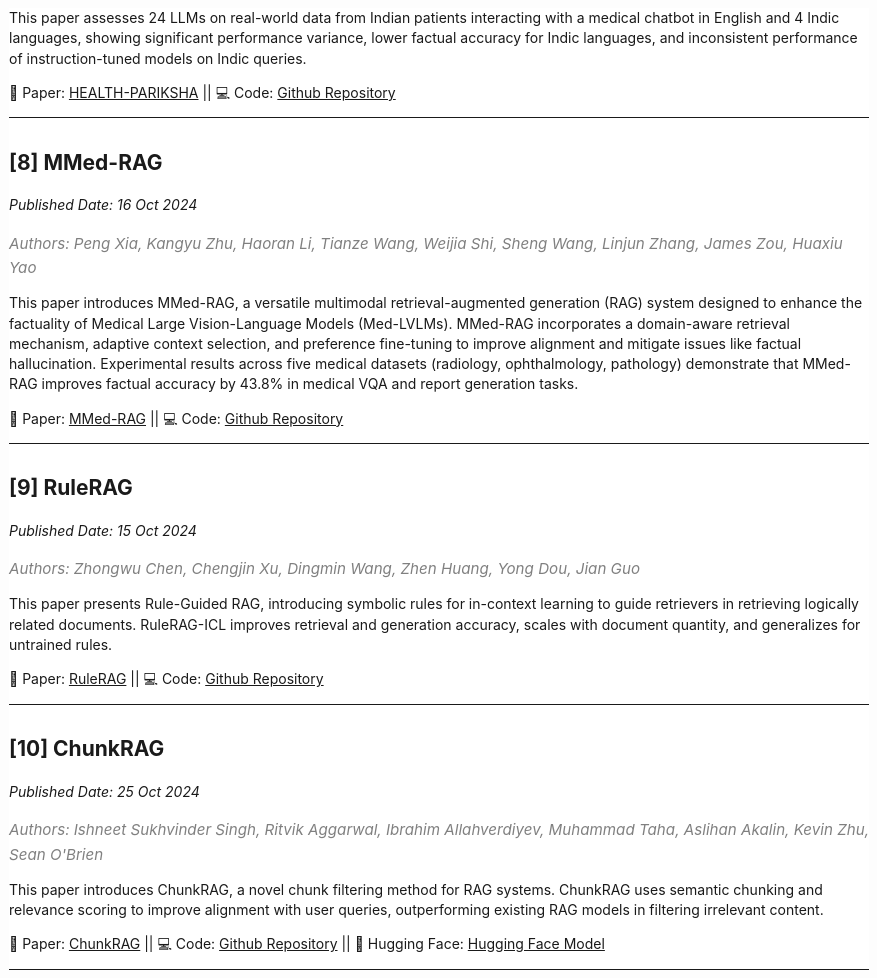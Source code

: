 This paper assesses 24 LLMs on real-world data from Indian patients interacting with a medical chatbot in English and 4 Indic languages, showing significant performance variance, lower factual accuracy for Indic languages, and inconsistent performance of instruction-tuned models on Indic queries.

📄 Paper: [HEALTH-PARIKSHA](https://arxiv.org/abs/2410.13671) || 
💻 Code: [Github Repository]()

---

## [8] **MMed-RAG**

*Published Date: 16 Oct 2024*

<sub><i style="font-size: 1.3em; color: gray;">Authors: Peng Xia, Kangyu Zhu, Haoran Li, Tianze Wang, Weijia Shi, Sheng Wang, Linjun Zhang, James Zou, Huaxiu Yao </i></sub>

This paper introduces MMed-RAG, a versatile multimodal retrieval-augmented generation (RAG) system designed to enhance the factuality of Medical Large Vision-Language Models (Med-LVLMs). MMed-RAG incorporates a domain-aware retrieval mechanism, adaptive context selection, and preference fine-tuning to improve alignment and mitigate issues like factual hallucination. Experimental results across five medical datasets (radiology, ophthalmology, pathology) demonstrate that MMed-RAG improves factual accuracy by 43.8% in medical VQA and report generation tasks.

📄 Paper: [MMed-RAG](https://arxiv.org/abs/2410.13085) || 
💻 Code: [Github Repository](https://github.com/richard-peng-xia/MMed-RAG)

---

## [9] **RuleRAG**

*Published Date: 15 Oct 2024*

<sub><i style="font-size: 1.3em; color: gray;">Authors: Zhongwu Chen, Chengjin Xu, Dingmin Wang, Zhen Huang, Yong Dou, Jian Guo</i></sub>

This paper presents Rule-Guided RAG, introducing symbolic rules for in-context learning to guide retrievers in retrieving logically related documents. RuleRAG-ICL improves retrieval and generation accuracy, scales with document quantity, and generalizes for untrained rules.

📄 Paper: [RuleRAG](https://arxiv.org/abs/2410.22353) || 
💻 Code: [Github Repository]()

---

## [10] **ChunkRAG**

*Published Date: 25 Oct 2024*

<sub><i style="font-size: 1.3em; color: gray;">Authors: Ishneet Sukhvinder Singh, Ritvik Aggarwal, Ibrahim Allahverdiyev, Muhammad Taha, Aslihan Akalin, Kevin Zhu, Sean O'Brien</i></sub>

This paper introduces ChunkRAG, a novel chunk filtering method for RAG systems. ChunkRAG uses semantic chunking and relevance scoring to improve alignment with user queries, outperforming existing RAG models in filtering irrelevant content.

📄 Paper: [ChunkRAG](https://arxiv.org/abs/2410.19572) || 
💻 Code: [Github Repository](https://github.com/OpenBMB/VisRAG) ||
🤗 Hugging Face: [Hugging Face Model](https://huggingface.co/openbmb/VisRAG-Ret)

---